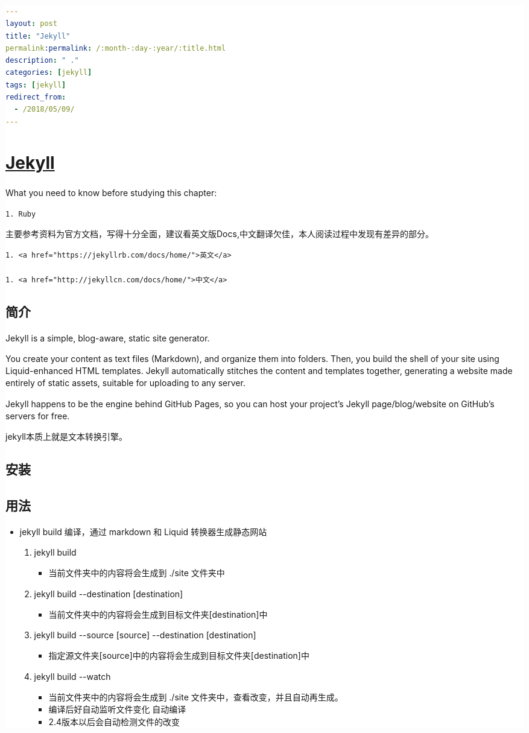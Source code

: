```yaml
---
layout: post
title: "Jekyll"
permalink:permalink: /:month-:day-:year/:title.html
description: " ."
categories: [jekyll]
tags: [jekyll]
redirect_from:
  - /2018/05/09/
---
```


# <a href="https://jekyllrb.com/docs/home/">Jekyll</a>

What you need to know before studying this chapter:

    1. Ruby

主要参考资料为官方文档，写得十分全面，建议看英文版Docs,中文翻译欠佳，本人阅读过程中发现有差异的部分。
    
    1. <a href="https://jekyllrb.com/docs/home/">英文</a>

    1. <a href="http://jekyllcn.com/docs/home/">中文</a>

## 简介

Jekyll is a simple, blog-aware, static site generator.

You create your content as text files (Markdown), and organize them into folders. Then, you build the shell of your site using Liquid-enhanced HTML templates. Jekyll automatically stitches the content and templates together, generating a website made entirely of static assets, suitable for uploading to any server.

Jekyll happens to be the engine behind GitHub Pages, so you can host your project’s Jekyll page/blog/website on GitHub’s servers for free.

jekyll本质上就是文本转换引擎。

## 安装

## 用法
* jekyll build 编译，通过 markdown 和 Liquid 转换器生成静态网站
    1. jekyll build
        * 当前文件夹中的内容将会生成到 ./site 文件夹中 

    1. jekyll build --destination [destination]
        * 当前文件夹中的内容将会生成到目标文件夹[destination]中

    1. jekyll build --source [source] --destination [destination]
        * 指定源文件夹[source]中的内容将会生成到目标文件夹[destination]中

    1. jekyll build --watch
        * 当前文件夹中的内容将会生成到 ./site 文件夹中，查看改变，并且自动再生成。
        * 编译后好自动监听文件变化 自动编译
        * 2.4版本以后会自动检测文件的改变
